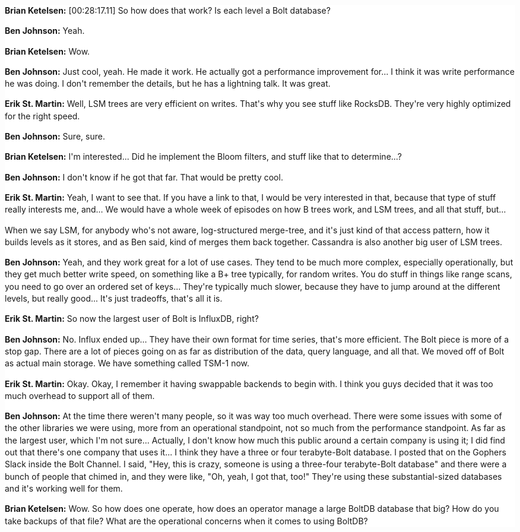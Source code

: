 **Brian Ketelsen:** \[00:28:17.11\] So how does that work? Is each level a Bolt database?

**Ben Johnson:** Yeah.

**Brian Ketelsen:** Wow.

**Ben Johnson:** Just cool, yeah. He made it work. He actually got a performance improvement for… I think it was write performance he was doing. I don't remember the details, but he has a lightning talk. It was great.

**Erik St. Martin:** Well, LSM trees are very efficient on writes. That's why you see stuff like RocksDB. They're very highly optimized for the right speed.

**Ben Johnson:** Sure, sure.

**Brian Ketelsen:** I'm interested... Did he implement the Bloom filters, and stuff like that to determine…?

**Ben Johnson:** I don't know if he got that far. That would be pretty cool.

**Erik St. Martin:** Yeah, I want to see that. If you have a link to that, I would be very interested in that, because that type of stuff really interests me, and… We would have a whole week of episodes on how B trees work, and LSM trees, and all that stuff, but…

When we say LSM, for anybody who's not aware, log-structured merge-tree, and it's just kind of that access pattern, how it builds levels as it stores, and as Ben said, kind of merges them back together. Cassandra is also another big user of LSM trees.

**Ben Johnson:** Yeah, and they work great for a lot of use cases. They tend to be much more complex, especially operationally, but they get much better write speed, on something like a B+ tree typically, for random writes. You do stuff in things like range scans, you need to go over an ordered set of keys... They're typically much slower, because they have to jump around at the different levels, but really good... It's just tradeoffs, that's all it is.

**Erik St. Martin:** So now the largest user of Bolt is InfluxDB, right?

**Ben Johnson:** No. Influx ended up… They have their own format for time series, that's more efficient. The Bolt piece is more of a stop gap. There are a lot of pieces going on as far as distribution of the data, query language, and all that. We moved off of Bolt as actual main storage. We have something called TSM-1 now.

**Erik St. Martin:** Okay. Okay, I remember it having swappable backends to begin with. I think you guys decided that it was too much overhead to support all of them.

**Ben Johnson:** At the time there weren't many people, so it was way too much overhead. There were some issues with some of the other libraries we were using, more from an operational standpoint, not so much from the performance standpoint. As far as the largest user, which I'm not sure… Actually, I don't know how much this public around a certain company is using it; I did find out that there's one company that uses it... I think they have a three or four terabyte-Bolt database. I posted that on the Gophers Slack inside the Bolt Channel. I said, "Hey, this is crazy, someone is using a three-four terabyte-Bolt database" and there were a bunch of people that chimed in, and they were like, "Oh, yeah, I got that, too!" They're using these substantial-sized databases and it's working well for them.

**Brian Ketelsen:** Wow. So how does one operate, how does an operator manage a large BoltDB database that big? How do you take backups of that file? What are the operational concerns when it comes to using BoltDB?
